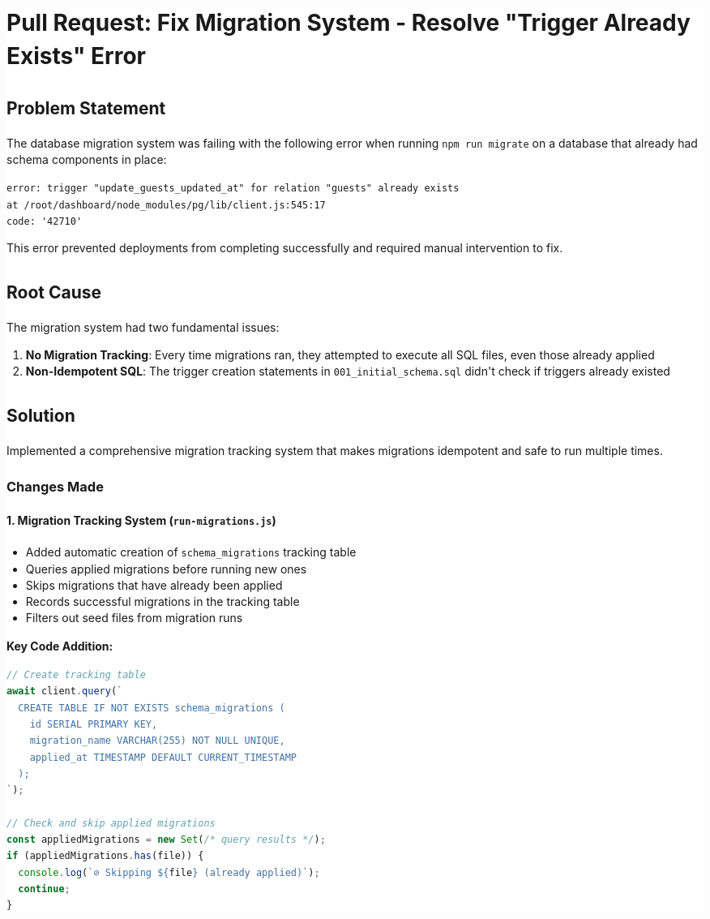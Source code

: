 # Pull Request: Fix Migration System - Resolve "Trigger Already Exists" Error

## Problem Statement

The database migration system was failing with the following error when running `npm run migrate` on a database that already had schema components in place:

```
error: trigger "update_guests_updated_at" for relation "guests" already exists
at /root/dashboard/node_modules/pg/lib/client.js:545:17
code: '42710'
```

This error prevented deployments from completing successfully and required manual intervention to fix.

## Root Cause

The migration system had two fundamental issues:

1. **No Migration Tracking**: Every time migrations ran, they attempted to execute all SQL files, even those already applied
2. **Non-Idempotent SQL**: The trigger creation statements in `001_initial_schema.sql` didn't check if triggers already existed

## Solution

Implemented a comprehensive migration tracking system that makes migrations idempotent and safe to run multiple times.

### Changes Made

#### 1. Migration Tracking System (`run-migrations.js`)
- Added automatic creation of `schema_migrations` tracking table
- Queries applied migrations before running new ones
- Skips migrations that have already been applied
- Records successful migrations in the tracking table
- Filters out seed files from migration runs

**Key Code Addition:**
```javascript
// Create tracking table
await client.query(`
  CREATE TABLE IF NOT EXISTS schema_migrations (
    id SERIAL PRIMARY KEY,
    migration_name VARCHAR(255) NOT NULL UNIQUE,
    applied_at TIMESTAMP DEFAULT CURRENT_TIMESTAMP
  );
`);

// Check and skip applied migrations
const appliedMigrations = new Set(/* query results */);
if (appliedMigrations.has(file)) {
  console.log(`⊘ Skipping ${file} (already applied)`);
  continue;
}
```
